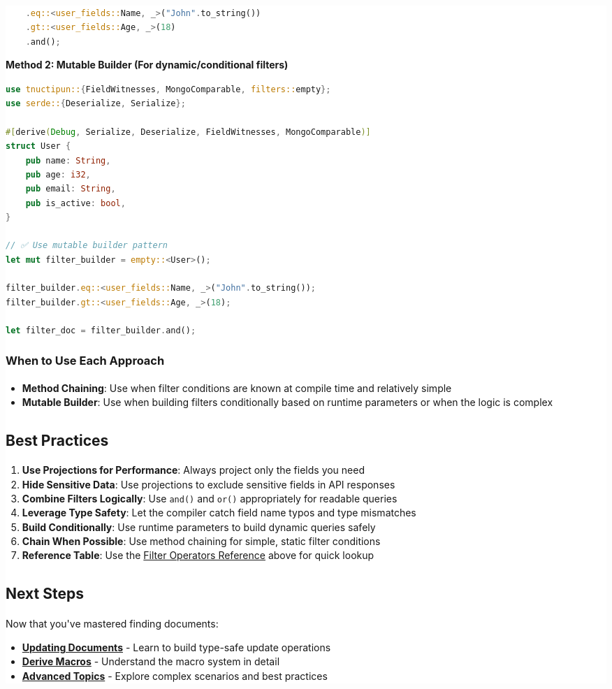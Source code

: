 ```rust
    .eq::<user_fields::Name, _>("John".to_string())
    .gt::<user_fields::Age, _>(18)
    .and();
```

**Method 2: Mutable Builder (For dynamic/conditional filters)**

```rust
use tnuctipun::{FieldWitnesses, MongoComparable, filters::empty};
use serde::{Deserialize, Serialize};

#[derive(Debug, Serialize, Deserialize, FieldWitnesses, MongoComparable)]
struct User {
    pub name: String,
    pub age: i32,
    pub email: String,
    pub is_active: bool,
}

// ✅ Use mutable builder pattern
let mut filter_builder = empty::<User>();

filter_builder.eq::<user_fields::Name, _>("John".to_string());
filter_builder.gt::<user_fields::Age, _>(18);

let filter_doc = filter_builder.and();
```

### When to Use Each Approach

- **Method Chaining**: Use when filter conditions are known at compile time and relatively simple
- **Mutable Builder**: Use when building filters conditionally based on runtime parameters or when the logic is complex

## Best Practices

1. **Use Projections for Performance**: Always project only the fields you need
2. **Hide Sensitive Data**: Use projections to exclude sensitive fields in API responses
3. **Combine Filters Logically**: Use `and()` and `or()` appropriately for readable queries
4. **Leverage Type Safety**: Let the compiler catch field name typos and type mismatches
5. **Build Conditionally**: Use runtime parameters to build dynamic queries safely
6. **Chain When Possible**: Use method chaining for simple, static filter conditions
7. **Reference Table**: Use the [Filter Operators Reference](#filter-operators-reference) above for quick lookup

## Next Steps

Now that you've mastered finding documents:

- [**Updating Documents**](04-updating-documents.md) - Learn to build type-safe update operations
- [**Derive Macros**](05-derive-macros.md) - Understand the macro system in detail
- [**Advanced Topics**](06-advanced-topics.md) - Explore complex scenarios and best practices

